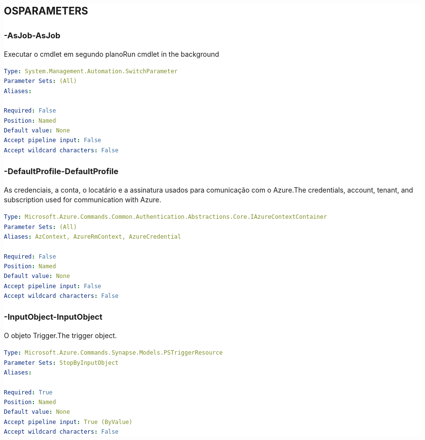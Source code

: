 ## <span data-ttu-id="2a62f-119">OS</span><span class="sxs-lookup"><span data-stu-id="2a62f-119">PARAMETERS</span></span>

### <span data-ttu-id="2a62f-120">-AsJob</span><span class="sxs-lookup"><span data-stu-id="2a62f-120">-AsJob</span></span>
<span data-ttu-id="2a62f-121">Executar o cmdlet em segundo plano</span><span class="sxs-lookup"><span data-stu-id="2a62f-121">Run cmdlet in the background</span></span>

```yaml
Type: System.Management.Automation.SwitchParameter
Parameter Sets: (All)
Aliases:

Required: False
Position: Named
Default value: None
Accept pipeline input: False
Accept wildcard characters: False
```

### <span data-ttu-id="2a62f-122">-DefaultProfile</span><span class="sxs-lookup"><span data-stu-id="2a62f-122">-DefaultProfile</span></span>
<span data-ttu-id="2a62f-123">As credenciais, a conta, o locatário e a assinatura usados para comunicação com o Azure.</span><span class="sxs-lookup"><span data-stu-id="2a62f-123">The credentials, account, tenant, and subscription used for communication with Azure.</span></span>

```yaml
Type: Microsoft.Azure.Commands.Common.Authentication.Abstractions.Core.IAzureContextContainer
Parameter Sets: (All)
Aliases: AzContext, AzureRmContext, AzureCredential

Required: False
Position: Named
Default value: None
Accept pipeline input: False
Accept wildcard characters: False
```

### <span data-ttu-id="2a62f-124">-InputObject</span><span class="sxs-lookup"><span data-stu-id="2a62f-124">-InputObject</span></span>
<span data-ttu-id="2a62f-125">O objeto Trigger.</span><span class="sxs-lookup"><span data-stu-id="2a62f-125">The trigger object.</span></span>

```yaml
Type: Microsoft.Azure.Commands.Synapse.Models.PSTriggerResource
Parameter Sets: StopByInputObject
Aliases:

Required: True
Position: Named
Default value: None
Accept pipeline input: True (ByValue)
Accept wildcard characters: False
```
